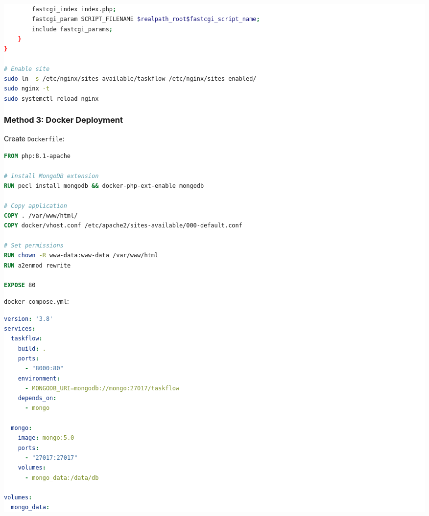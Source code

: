 ```bash
        fastcgi_index index.php;
        fastcgi_param SCRIPT_FILENAME $realpath_root$fastcgi_script_name;
        include fastcgi_params;
    }
}

# Enable site
sudo ln -s /etc/nginx/sites-available/taskflow /etc/nginx/sites-enabled/
sudo nginx -t
sudo systemctl reload nginx
```

### Method 3: Docker Deployment

Create `Dockerfile`:
```dockerfile
FROM php:8.1-apache

# Install MongoDB extension
RUN pecl install mongodb && docker-php-ext-enable mongodb

# Copy application
COPY . /var/www/html/
COPY docker/vhost.conf /etc/apache2/sites-available/000-default.conf

# Set permissions
RUN chown -R www-data:www-data /var/www/html
RUN a2enmod rewrite

EXPOSE 80
```

`docker-compose.yml`:
```yaml
version: '3.8'
services:
  taskflow:
    build: .
    ports:
      - "8000:80"
    environment:
      - MONGODB_URI=mongodb://mongo:27017/taskflow
    depends_on:
      - mongo
  
  mongo:
    image: mongo:5.0
    ports:
      - "27017:27017"
    volumes:
      - mongo_data:/data/db

volumes:
  mongo_data:
```
